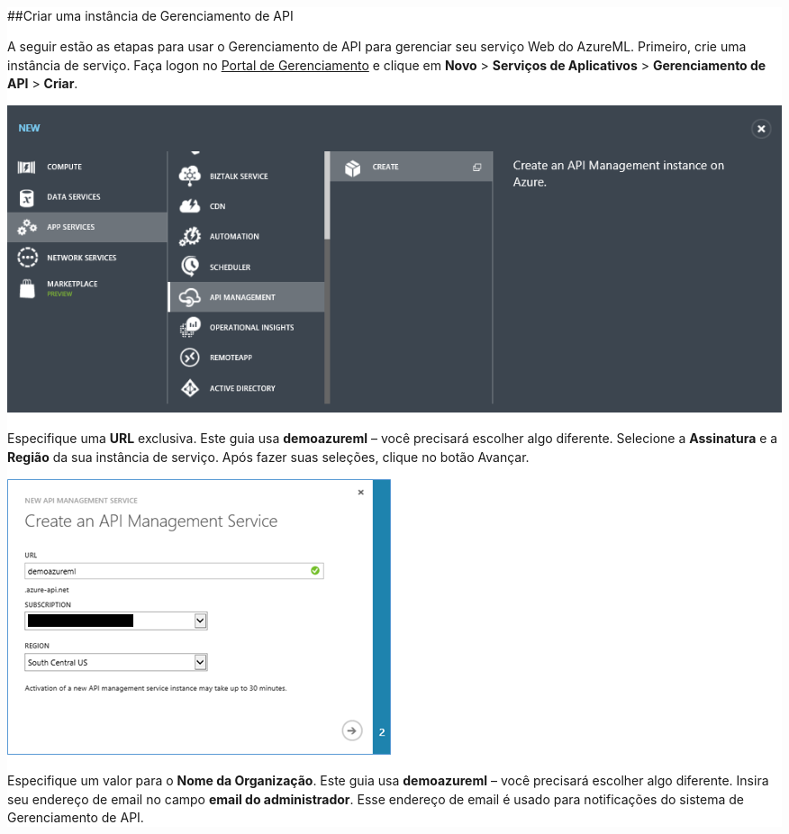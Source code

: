 ##Criar uma instância de Gerenciamento de API

A seguir estão as etapas para usar o Gerenciamento de API para gerenciar seu serviço Web do AzureML. Primeiro, crie uma instância de serviço. Faça logon no [Portal de Gerenciamento](https://manage.windowsazure.com/) e clique em **Novo** > **Serviços de Aplicativos** > **Gerenciamento de API** > **Criar**.

![create-instance](./media/machine-learning-manage-web-service-endpoints-using-api-management/create-instance.png)

Especifique uma **URL** exclusiva. Este guia usa **demoazureml** – você precisará escolher algo diferente. Selecione a **Assinatura** e a **Região** da sua instância de serviço. Após fazer suas seleções, clique no botão Avançar.

![create-service-1](./media/machine-learning-manage-web-service-endpoints-using-api-management/create-service-1.png)

Especifique um valor para o **Nome da Organização**. Este guia usa **demoazureml** – você precisará escolher algo diferente. Insira seu endereço de email no campo **email do administrador**. Esse endereço de email é usado para notificações do sistema de Gerenciamento de API.

